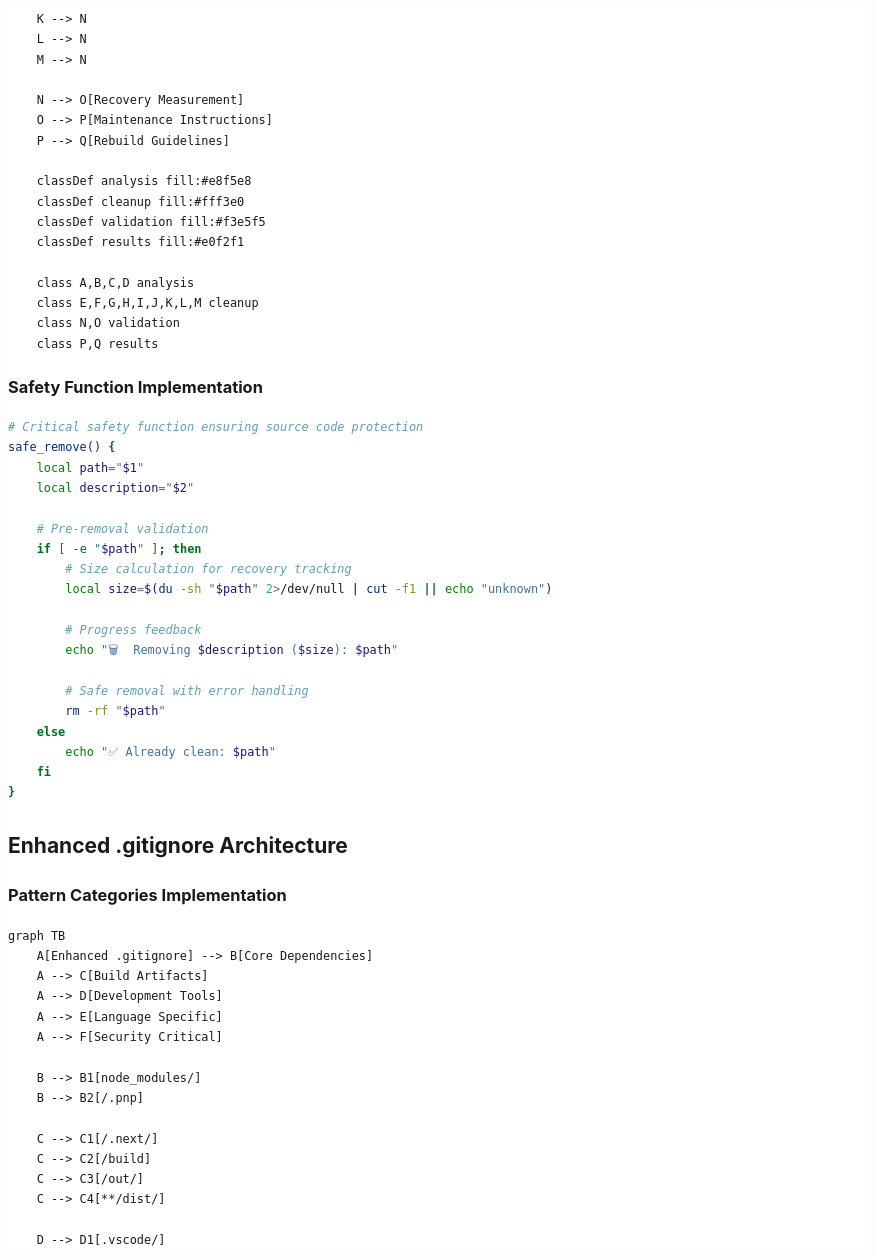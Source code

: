 ```mermaid
    K --> N
    L --> N
    M --> N
    
    N --> O[Recovery Measurement]
    O --> P[Maintenance Instructions]
    P --> Q[Rebuild Guidelines]
    
    classDef analysis fill:#e8f5e8
    classDef cleanup fill:#fff3e0
    classDef validation fill:#f3e5f5
    classDef results fill:#e0f2f1
    
    class A,B,C,D analysis
    class E,F,G,H,I,J,K,L,M cleanup
    class N,O validation
    class P,Q results
```

### Safety Function Implementation
```bash
# Critical safety function ensuring source code protection
safe_remove() {
    local path="$1"
    local description="$2"
    
    # Pre-removal validation
    if [ -e "$path" ]; then
        # Size calculation for recovery tracking
        local size=$(du -sh "$path" 2>/dev/null | cut -f1 || echo "unknown")
        
        # Progress feedback
        echo "🗑️  Removing $description ($size): $path"
        
        # Safe removal with error handling
        rm -rf "$path"
    else
        echo "✅ Already clean: $path"
    fi
}
```

## Enhanced .gitignore Architecture

### Pattern Categories Implementation
```mermaid
graph TB
    A[Enhanced .gitignore] --> B[Core Dependencies]
    A --> C[Build Artifacts]
    A --> D[Development Tools]
    A --> E[Language Specific]
    A --> F[Security Critical]
    
    B --> B1[node_modules/]
    B --> B2[/.pnp]
    
    C --> C1[/.next/]
    C --> C2[/build]
    C --> C3[/out/]
    C --> C4[**/dist/]
    
    D --> D1[.vscode/]
```